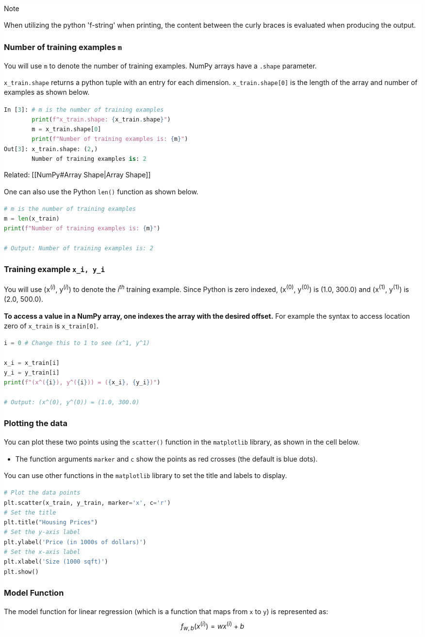
> [!NOTE]
> When utilizing the python 'f-string' when printing, the content between the curly braces is evaluated when producing the output.
### Number of training examples `m`
You will use `m` to denote the number of training examples. NumPy arrays have a `.shape` parameter.

`x_train.shape` returns a python tuple with an entry for each dimension. `x_train.shape[0]` is the length of the array and number of examples as shown below.
```py
In [3]: # m is the number of training examples
		print(f"x_train.shape: {x_train.shape}")
		m = x_train.shape[0]
		print(f"Number of training examples is: {m}")
Out[3]: x_train.shape: (2,)
		Number of training examples is: 2
```
Related: [[NumPy#Array Shape|Array Shape]]

One can also use the Python `len()` function as shown below.
```py
# m is the number of training examples
m = len(x_train)
print(f"Number of training examples is: {m}")

# Output: Number of training examples is: 2
```
### Training example `x_i, y_i`
You will use (x$^{(i)}$, y$^{(i)}$) to denote the $i^{th}$ training example. Since Python is zero indexed, (x$^{(0)}$, y$^{(0)}$) is (1.0, 300.0) and (x$^{(1)}$, y$^{(1)}$) is (2.0, 500.0). 

**To access a value in a NumPy array, one indexes the array with the desired offset.** For example the syntax to access location zero of `x_train` is `x_train[0]`.
```py
i = 0 # Change this to 1 to see (x^1, y^1)

x_i = x_train[i]
y_i = y_train[i]
print(f"(x^({i}), y^({i})) = ({x_i}, {y_i})")

# Output: (x^(0), y^(0)) = (1.0, 300.0)
```
### Plotting the data
You can plot these two points using the `scatter()` function in the `matplotlib` library, as shown in the cell below.

- The function arguments `marker` and `c` show the points as red crosses (the default is blue dots).

You can use other functions in the `matplotlib` library to set the title and labels to display.
```py
# Plot the data points
plt.scatter(x_train, y_train, marker='x', c='r')
# Set the title
plt.title("Housing Prices")
# Set the y-axis label
plt.ylabel('Price (in 1000s of dollars)')
# Set the x-axis label
plt.xlabel('Size (1000 sqft)')
plt.show()
```
### Model Function
The model function for linear regression (which is a function that maps from `x` to `y`) is represented as:
$$ f_{w,b}(x^{(i)}) = wx^{(i)} + b \tag{1}$$